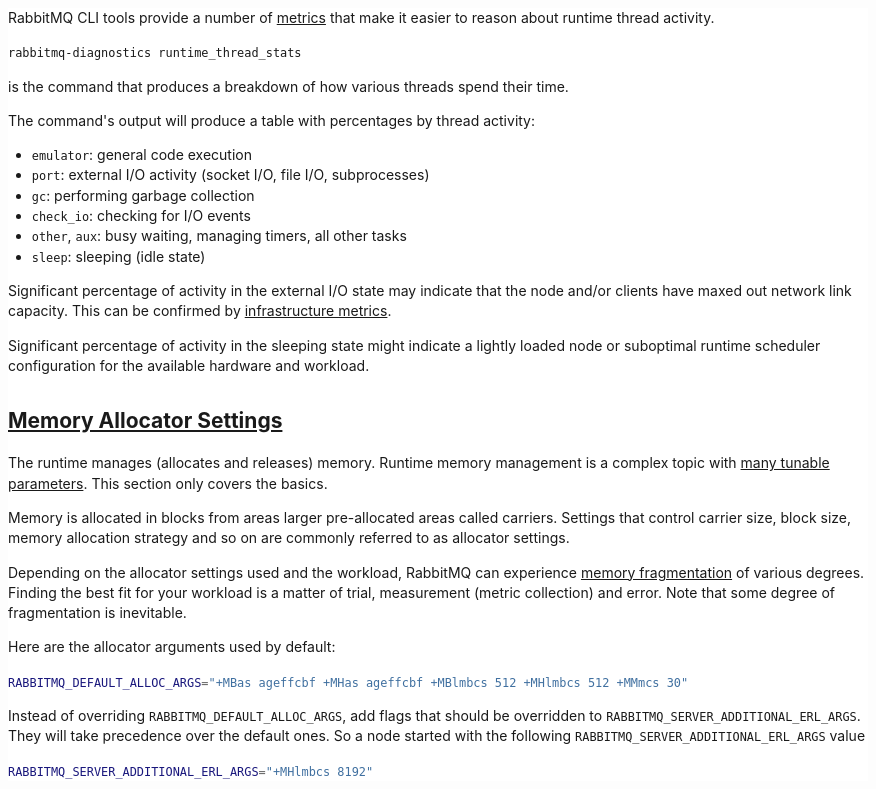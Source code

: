 RabbitMQ CLI tools provide a number of [metrics](./monitoring) that make it easier to reason
about runtime thread activity.

```bash
rabbitmq-diagnostics runtime_thread_stats
```

is the command that produces a breakdown of how various threads spend their time.

The command's output will produce a table with percentages by thread activity:

 * `emulator`: general code execution
 * `port`: external I/O activity (socket I/O, file I/O, subprocesses)
 * `gc`: performing garbage collection
 * `check_io`: checking for I/O events
 * `other`, `aux`: busy waiting, managing timers, all other tasks
 * `sleep`: sleeping (idle state)

Significant percentage of activity in the external I/O state may indicate that the node
and/or clients have maxed out network link capacity. This can be confirmed by [infrastructure metrics](./monitoring).

Significant percentage of activity in the sleeping state might indicate a lightly loaded node or suboptimal
runtime scheduler configuration for the available hardware and workload.


## <a id="allocators" class="anchor" href="#allocators">Memory Allocator Settings</a>

The runtime manages (allocates and releases) memory. Runtime memory management is a complex topic with
[many tunable parameters](http://erlang.org/doc/man/erts_alloc.html). This section
only covers the basics.

Memory is allocated in blocks from areas larger pre-allocated areas called carriers. Settings that control
carrier size, block size, memory allocation strategy and so on are commonly referred to as allocator settings.

Depending on the allocator settings used and the workload, RabbitMQ can experience [memory fragmentation](https://en.wikipedia.org/wiki/Fragmentation_(computing))
of various degrees. Finding the best fit for your workload is a matter of trial, measurement (metric collection)
and error. Note that some degree of fragmentation is inevitable.

Here are the allocator arguments used by default:

```bash
RABBITMQ_DEFAULT_ALLOC_ARGS="+MBas ageffcbf +MHas ageffcbf +MBlmbcs 512 +MHlmbcs 512 +MMmcs 30"
```

Instead of overriding `RABBITMQ_DEFAULT_ALLOC_ARGS`, add flags that should be overridden to `RABBITMQ_SERVER_ADDITIONAL_ERL_ARGS`. They
will take precedence over the default ones. So a node started with the following `RABBITMQ_SERVER_ADDITIONAL_ERL_ARGS` value

```bash
RABBITMQ_SERVER_ADDITIONAL_ERL_ARGS="+MHlmbcs 8192"
```
